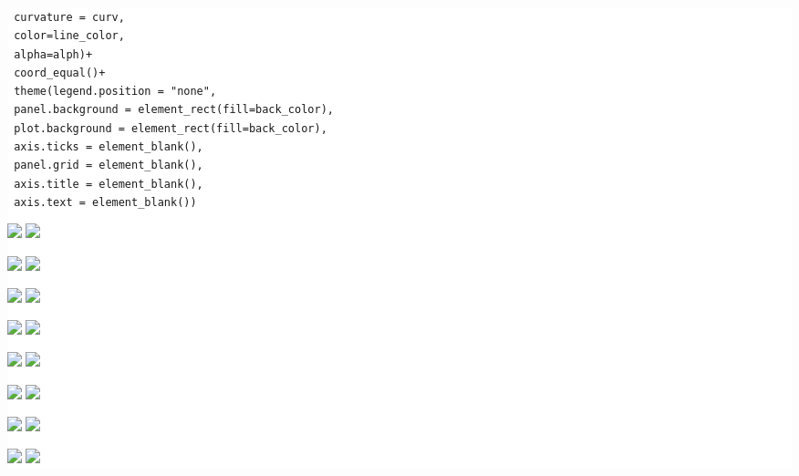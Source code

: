 ```
 curvature = curv,
 color=line_color,
 alpha=alph)+
 coord_equal()+
 theme(legend.position = "none",
 panel.background = element_rect(fill=back_color),
 plot.background = element_rect(fill=back_color),
 axis.ticks = element_blank(),
 panel.grid = element_blank(),
 axis.title = element_blank(),
 axis.text = element_blank())
```


![](https://i0.wp.com/fronkonstin.com/wp-content/uploads/2019/03/bw1.png?fit=604%2C604&ssl=1)
![](https://i0.wp.com/fronkonstin.com/wp-content/uploads/2019/03/bw1.png?fit=604%2C604&ssl=1)



![](https://i0.wp.com/fronkonstin.com/wp-content/uploads/2019/03/bw2.png?fit=604%2C604&ssl=1)
![](https://i0.wp.com/fronkonstin.com/wp-content/uploads/2019/03/bw2.png?fit=604%2C604&ssl=1)



![](https://i0.wp.com/fronkonstin.com/wp-content/uploads/2019/03/bw3.png?fit=604%2C604&ssl=1)
![](https://i0.wp.com/fronkonstin.com/wp-content/uploads/2019/03/bw3.png?fit=604%2C604&ssl=1)



![](https://i2.wp.com/fronkonstin.com/wp-content/uploads/2019/03/bw4.png?fit=604%2C604&ssl=1)
![](https://i2.wp.com/fronkonstin.com/wp-content/uploads/2019/03/bw4.png?fit=604%2C604&ssl=1)



![](https://i2.wp.com/fronkonstin.com/wp-content/uploads/2019/03/bw5.png?fit=604%2C604&ssl=1)
![](https://i2.wp.com/fronkonstin.com/wp-content/uploads/2019/03/bw5.png?fit=604%2C604&ssl=1)



![](https://i0.wp.com/fronkonstin.com/wp-content/uploads/2019/03/bw6.png?fit=604%2C604&ssl=1)
![](https://i0.wp.com/fronkonstin.com/wp-content/uploads/2019/03/bw6.png?fit=604%2C604&ssl=1)



![](https://i1.wp.com/fronkonstin.com/wp-content/uploads/2019/03/bw7.png?fit=604%2C604&ssl=1)
![](https://i1.wp.com/fronkonstin.com/wp-content/uploads/2019/03/bw7.png?fit=604%2C604&ssl=1)



![](https://i1.wp.com/fronkonstin.com/wp-content/uploads/2019/03/bw8.png?fit=604%2C604&ssl=1)
![](https://i1.wp.com/fronkonstin.com/wp-content/uploads/2019/03/bw8.png?fit=604%2C604&ssl=1)
